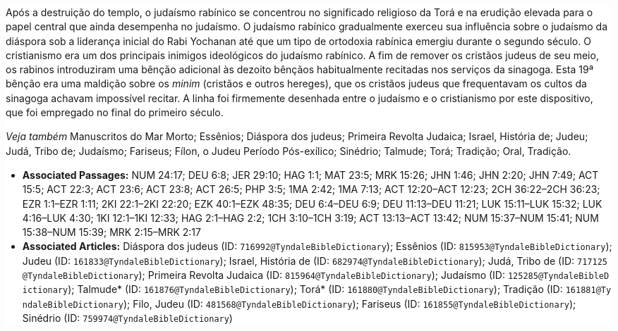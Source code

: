
Após a destruição do templo, o judaísmo rabínico se concentrou no significado religioso da Torá e na erudição elevada para o papel central que ainda desempenha no judaísmo. O judaísmo rabínico gradualmente exerceu sua influência sobre o judaísmo da diáspora sob a liderança inicial do Rabi Yochanan até que um tipo de ortodoxia rabínica emergiu durante o segundo século. O cristianismo era um dos principais inimigos ideológicos do judaísmo rabínico. A fim de remover os cristãos judeus de seu meio, os rabinos introduziram uma bênção adicional às dezoito bênçãos habitualmente recitadas nos serviços da sinagoga. Esta 19ª bênção era uma maldição sobre os *minim* (cristãos e outros hereges), que os cristãos judeus que frequentavam os cultos da sinagoga achavam impossível recitar. A linha foi firmemente desenhada entre o judaísmo e o cristianismo por este dispositivo, que foi empregado no final do primeiro século.

*Veja também* Manuscritos do Mar Morto; Essênios; Diáspora dos judeus; Primeira Revolta Judaica; Israel, História de; Judeu; Judá, Tribo de; Judaísmo; Fariseus; Fílon, o Judeu Período Pós\-exílico; Sinédrio; Talmude; Torá; Tradição; Oral, Tradição.

* **Associated Passages:** NUM 24:17; DEU 6:8; JER 29:10; HAG 1:1; MAT 23:5; MRK 15:26; JHN 1:46; JHN 2:20; JHN 7:49; ACT 15:5; ACT 22:3; ACT 23:6; ACT 23:8; ACT 26:5; PHP 3:5; 1MA 2:42; 1MA 7:13; ACT 12:20–ACT 12:23; 2CH 36:22–2CH 36:23; EZR 1:1–EZR 1:11; 2KI 22:1–2KI 22:20; EZK 40:1–EZK 48:35; DEU 6:4–DEU 6:9; DEU 11:13–DEU 11:21; LUK 15:11–LUK 15:32; LUK 4:16–LUK 4:30; 1KI 12:1–1KI 12:33; HAG 2:1–HAG 2:2; 1CH 3:10–1CH 3:19; ACT 13:13–ACT 13:42; NUM 15:37–NUM 15:41; NUM 15:38–NUM 15:39; MRK 2:15–MRK 2:17
* **Associated Articles:** Diáspora dos judeus (ID: `716992@TyndaleBibleDictionary`); Essênios (ID: `815953@TyndaleBibleDictionary`); Judeu (ID: `161833@TyndaleBibleDictionary`); Israel, História de (ID: `682974@TyndaleBibleDictionary`); Judá, Tribo de (ID: `717125@TyndaleBibleDictionary`); Primeira Revolta Judaica (ID: `815964@TyndaleBibleDictionary`); Judaísmo (ID: `125285@TyndaleBibleDictionary`); Talmude* (ID: `161876@TyndaleBibleDictionary`); Torá* (ID: `161880@TyndaleBibleDictionary`); Tradição (ID: `161881@TyndaleBibleDictionary`); Filo, Judeu (ID: `481568@TyndaleBibleDictionary`); Fariseus (ID: `161855@TyndaleBibleDictionary`); Sinédrio (ID: `759974@TyndaleBibleDictionary`)


